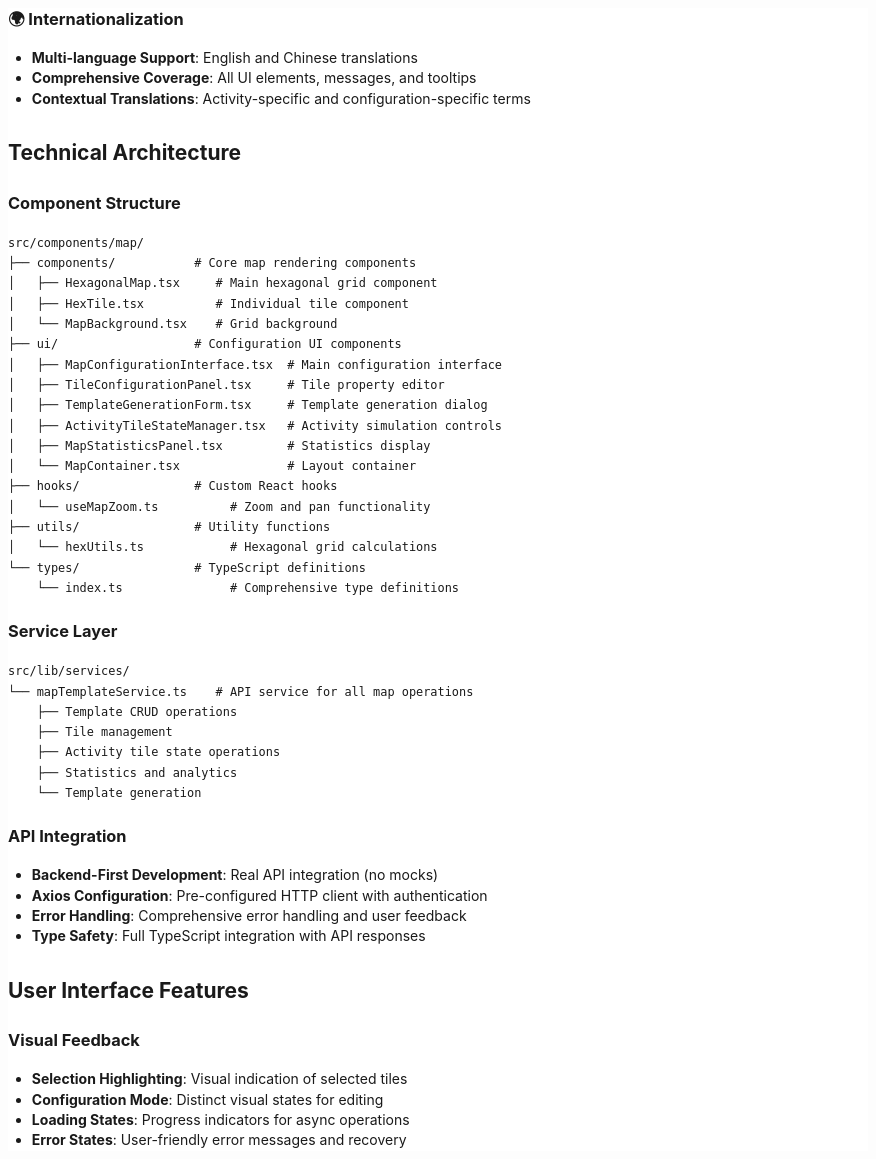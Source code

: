 ### 🌍 Internationalization
- **Multi-language Support**: English and Chinese translations
- **Comprehensive Coverage**: All UI elements, messages, and tooltips
- **Contextual Translations**: Activity-specific and configuration-specific terms

## Technical Architecture

### Component Structure
```
src/components/map/
├── components/           # Core map rendering components
│   ├── HexagonalMap.tsx     # Main hexagonal grid component
│   ├── HexTile.tsx          # Individual tile component
│   └── MapBackground.tsx    # Grid background
├── ui/                   # Configuration UI components
│   ├── MapConfigurationInterface.tsx  # Main configuration interface
│   ├── TileConfigurationPanel.tsx     # Tile property editor
│   ├── TemplateGenerationForm.tsx     # Template generation dialog
│   ├── ActivityTileStateManager.tsx   # Activity simulation controls
│   ├── MapStatisticsPanel.tsx         # Statistics display
│   └── MapContainer.tsx               # Layout container
├── hooks/                # Custom React hooks
│   └── useMapZoom.ts          # Zoom and pan functionality
├── utils/                # Utility functions
│   └── hexUtils.ts            # Hexagonal grid calculations
└── types/                # TypeScript definitions
    └── index.ts               # Comprehensive type definitions
```

### Service Layer
```
src/lib/services/
└── mapTemplateService.ts    # API service for all map operations
    ├── Template CRUD operations
    ├── Tile management
    ├── Activity tile state operations
    ├── Statistics and analytics
    └── Template generation
```

### API Integration
- **Backend-First Development**: Real API integration (no mocks)
- **Axios Configuration**: Pre-configured HTTP client with authentication
- **Error Handling**: Comprehensive error handling and user feedback
- **Type Safety**: Full TypeScript integration with API responses

## User Interface Features

### Visual Feedback
- **Selection Highlighting**: Visual indication of selected tiles
- **Configuration Mode**: Distinct visual states for editing
- **Loading States**: Progress indicators for async operations
- **Error States**: User-friendly error messages and recovery
